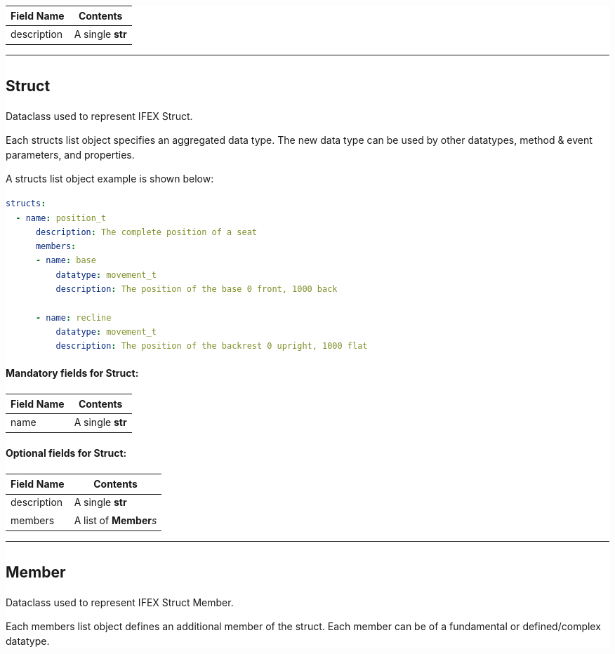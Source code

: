 |Field Name|Contents|
|-----|-----------|
| description | A single **str** |


----
## Struct


Dataclass used to represent IFEX Struct.

Each structs list object specifies an aggregated data type.
The new data type can be used by other datatypes, method & event parameters, and properties.

A structs list object example is shown below:

```yaml
structs:
  - name: position_t
      description: The complete position of a seat
      members:
      - name: base
          datatype: movement_t
          description: The position of the base 0 front, 1000 back

      - name: recline
          datatype: movement_t
          description: The position of the backrest 0 upright, 1000 flat
```


#### Mandatory fields for Struct:

|Field Name|Contents|
|-----|-----------|
| name | A single **str** |

#### Optional fields for Struct:

|Field Name|Contents|
|-----|-----------|
| description | A single **str** |
| members | A list of **Member**_s_ |


----
## Member


Dataclass used to represent IFEX Struct Member.

Each members list object defines an additional member of the struct.
Each member can be of a fundamental or defined/complex datatype.
